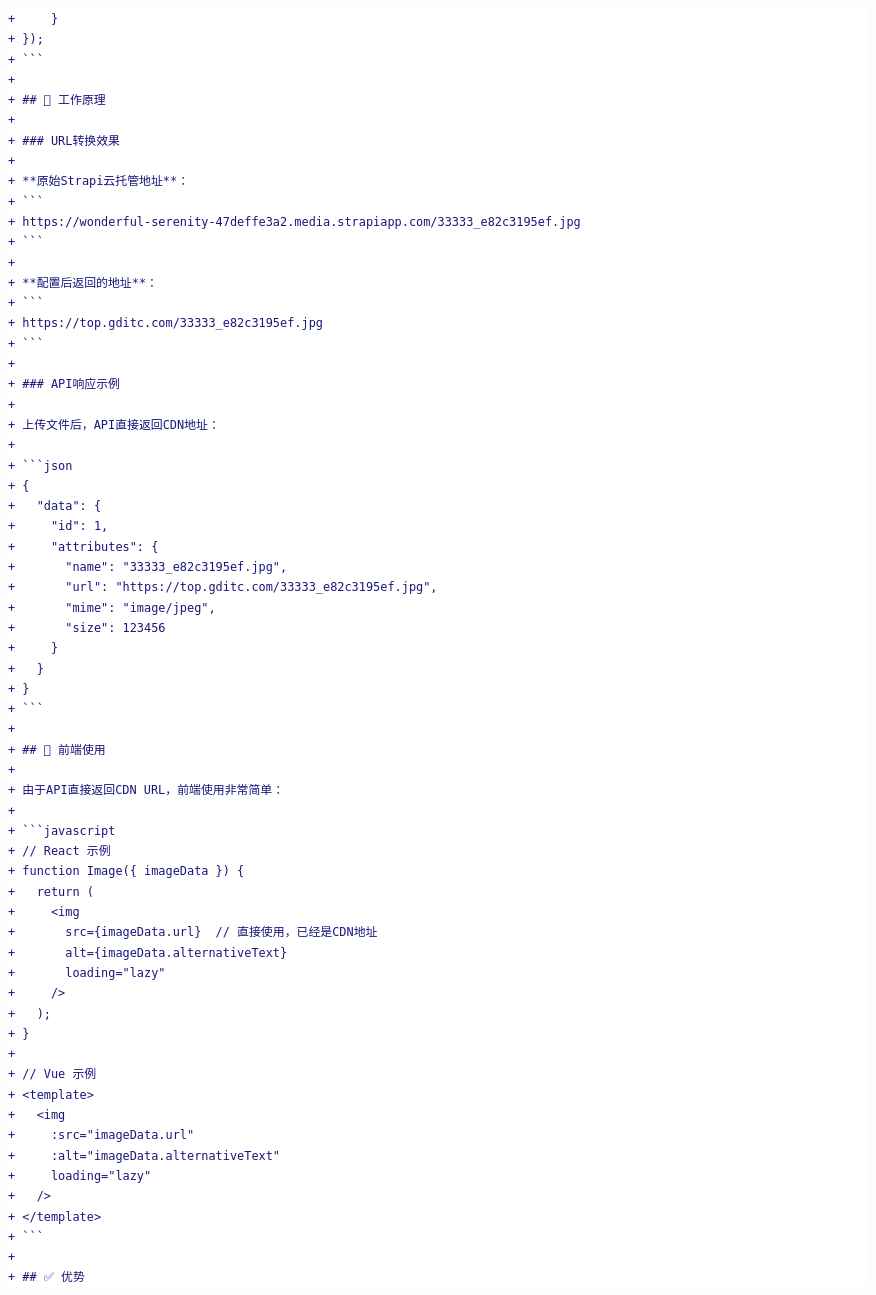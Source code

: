 ```diff
+     }
+ });
+ ```
+ 
+ ## 🚀 工作原理
+ 
+ ### URL转换效果
+ 
+ **原始Strapi云托管地址**：
+ ```
+ https://wonderful-serenity-47deffe3a2.media.strapiapp.com/33333_e82c3195ef.jpg
+ ```
+ 
+ **配置后返回的地址**：
+ ```
+ https://top.gditc.com/33333_e82c3195ef.jpg
+ ```
+ 
+ ### API响应示例
+ 
+ 上传文件后，API直接返回CDN地址：
+ 
+ ```json
+ {
+   "data": {
+     "id": 1,
+     "attributes": {
+       "name": "33333_e82c3195ef.jpg",
+       "url": "https://top.gditc.com/33333_e82c3195ef.jpg",
+       "mime": "image/jpeg",
+       "size": 123456
+     }
+   }
+ }
+ ```
+ 
+ ## 📱 前端使用
+ 
+ 由于API直接返回CDN URL，前端使用非常简单：
+ 
+ ```javascript
+ // React 示例
+ function Image({ imageData }) {
+   return (
+     <img 
+       src={imageData.url}  // 直接使用，已经是CDN地址
+       alt={imageData.alternativeText}
+       loading="lazy"
+     />
+   );
+ }
+ 
+ // Vue 示例
+ <template>
+   <img 
+     :src="imageData.url"  
+     :alt="imageData.alternativeText"
+     loading="lazy"
+   />
+ </template>
+ ```
+ 
+ ## ✅ 优势
```